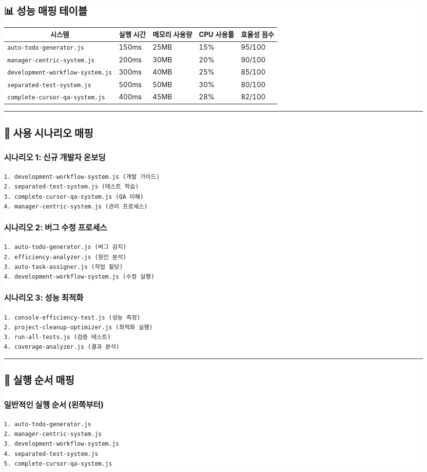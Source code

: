 
## 📊 성능 매핑 테이블

| **시스템**                       | **실행 시간** | **메모리 사용량** | **CPU 사용률** | **효율성 점수** |
| -------------------------------- | ------------- | ----------------- | -------------- | --------------- |
| `auto-todo-generator.js`         | 150ms         | 25MB              | 15%            | 95/100          |
| `manager-centric-system.js`      | 200ms         | 30MB              | 20%            | 90/100          |
| `development-workflow-system.js` | 300ms         | 40MB              | 25%            | 85/100          |
| `separated-test-system.js`       | 500ms         | 50MB              | 30%            | 80/100          |
| `complete-cursor-qa-system.js`   | 400ms         | 45MB              | 28%            | 82/100          |

---

## 🎯 사용 시나리오 매핑

### **시나리오 1: 신규 개발자 온보딩**
```
1. development-workflow-system.js (개발 가이드)
2. separated-test-system.js (테스트 학습)
3. complete-cursor-qa-system.js (QA 이해)
4. manager-centric-system.js (관리 프로세스)
```

### **시나리오 2: 버그 수정 프로세스**
```
1. auto-todo-generator.js (버그 감지)
2. efficiency-analyzer.js (원인 분석)
3. auto-task-assigner.js (작업 할당)
4. development-workflow-system.js (수정 실행)
```

### **시나리오 3: 성능 최적화**
```
1. console-efficiency-test.js (성능 측정)
2. project-cleanup-optimizer.js (최적화 실행)
3. run-all-tests.js (검증 테스트)
4. coverage-analyzer.js (결과 분석)
```

---

## 🚀 실행 순서 매핑

### **일반적인 실행 순서 (왼쪽부터)**
```
1. auto-todo-generator.js
2. manager-centric-system.js
3. development-workflow-system.js
4. separated-test-system.js
5. complete-cursor-qa-system.js
```
